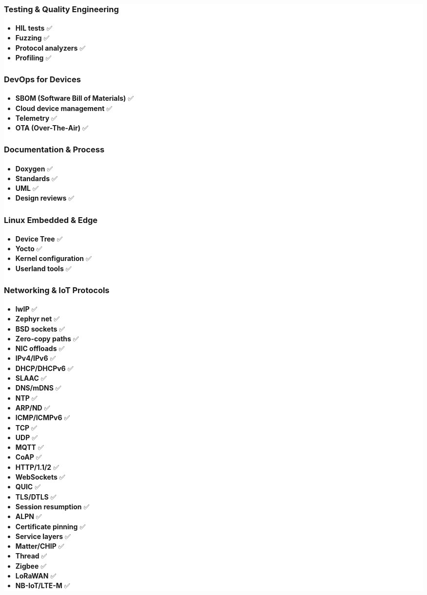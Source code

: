 ### Testing & Quality Engineering
- **HIL tests** ✅
- **Fuzzing** ✅
- **Protocol analyzers** ✅
- **Profiling** ✅

### DevOps for Devices
- **SBOM (Software Bill of Materials)** ✅
- **Cloud device management** ✅
- **Telemetry** ✅
- **OTA (Over-The-Air)** ✅

### Documentation & Process
- **Doxygen** ✅
- **Standards** ✅
- **UML** ✅
- **Design reviews** ✅

### Linux Embedded & Edge
- **Device Tree** ✅
- **Yocto** ✅
- **Kernel configuration** ✅
- **Userland tools** ✅

### Networking & IoT Protocols
- **lwIP** ✅
- **Zephyr net** ✅
- **BSD sockets** ✅
- **Zero-copy paths** ✅
- **NIC offloads** ✅
- **IPv4/IPv6** ✅
- **DHCP/DHCPv6** ✅
- **SLAAC** ✅
- **DNS/mDNS** ✅
- **NTP** ✅
- **ARP/ND** ✅
- **ICMP/ICMPv6** ✅
- **TCP** ✅
- **UDP** ✅
- **MQTT** ✅
- **CoAP** ✅
- **HTTP/1.1/2** ✅
- **WebSockets** ✅
- **QUIC** ✅
- **TLS/DTLS** ✅
- **Session resumption** ✅
- **ALPN** ✅
- **Certificate pinning** ✅
- **Service layers** ✅
- **Matter/CHIP** ✅
- **Thread** ✅
- **Zigbee** ✅
- **LoRaWAN** ✅
- **NB-IoT/LTE-M** ✅
